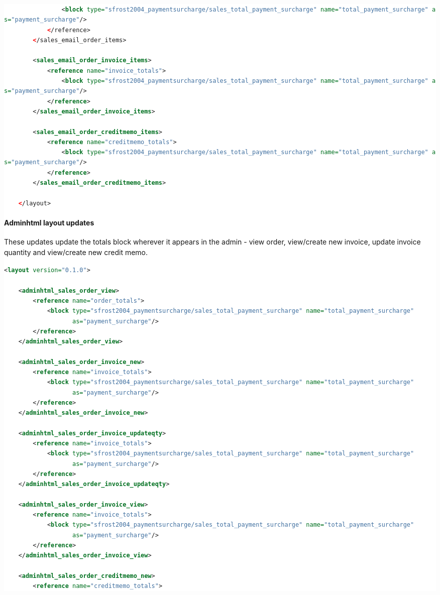 ```xml
    			<block type="sfrost2004_paymentsurcharge/sales_total_payment_surcharge" name="total_payment_surcharge" as="payment_surcharge"/>
    		</reference>
    	</sales_email_order_items>
    
    	<sales_email_order_invoice_items>
    		<reference name="invoice_totals">
    			<block type="sfrost2004_paymentsurcharge/sales_total_payment_surcharge" name="total_payment_surcharge" as="payment_surcharge"/>
    		</reference>
    	</sales_email_order_invoice_items>
    
    	<sales_email_order_creditmemo_items>
    		<reference name="creditmemo_totals">
    			<block type="sfrost2004_paymentsurcharge/sales_total_payment_surcharge" name="total_payment_surcharge" as="payment_surcharge"/>
    		</reference>
    	</sales_email_order_creditmemo_items>
    	
    </layout>
```
#### Adminhtml layout updates

These updates update the totals block wherever it appears in the admin - view order, view/create new invoice, update invoice quantity and view/create new credit memo.

```xml
<layout version="0.1.0">

    <adminhtml_sales_order_view>
        <reference name="order_totals">
            <block type="sfrost2004_paymentsurcharge/sales_total_payment_surcharge" name="total_payment_surcharge"
                   as="payment_surcharge"/>
        </reference>
    </adminhtml_sales_order_view>

    <adminhtml_sales_order_invoice_new>
        <reference name="invoice_totals">
            <block type="sfrost2004_paymentsurcharge/sales_total_payment_surcharge" name="total_payment_surcharge"
                   as="payment_surcharge"/>
        </reference>
    </adminhtml_sales_order_invoice_new>

    <adminhtml_sales_order_invoice_updateqty>
        <reference name="invoice_totals">
            <block type="sfrost2004_paymentsurcharge/sales_total_payment_surcharge" name="total_payment_surcharge"
                   as="payment_surcharge"/>
        </reference>
    </adminhtml_sales_order_invoice_updateqty>

    <adminhtml_sales_order_invoice_view>
        <reference name="invoice_totals">
            <block type="sfrost2004_paymentsurcharge/sales_total_payment_surcharge" name="total_payment_surcharge"
                   as="payment_surcharge"/>
        </reference>
    </adminhtml_sales_order_invoice_view>

    <adminhtml_sales_order_creditmemo_new>
        <reference name="creditmemo_totals">
```
